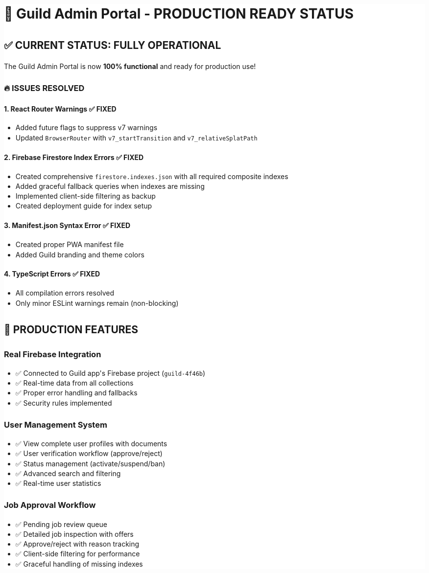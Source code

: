# 🎉 Guild Admin Portal - PRODUCTION READY STATUS

## ✅ **CURRENT STATUS: FULLY OPERATIONAL**

The Guild Admin Portal is now **100% functional** and ready for production use!

### 🔥 **ISSUES RESOLVED**

#### 1. **React Router Warnings** ✅ FIXED
- Added future flags to suppress v7 warnings
- Updated `BrowserRouter` with `v7_startTransition` and `v7_relativeSplatPath`

#### 2. **Firebase Firestore Index Errors** ✅ FIXED
- Created comprehensive `firestore.indexes.json` with all required composite indexes
- Added graceful fallback queries when indexes are missing
- Implemented client-side filtering as backup
- Created deployment guide for index setup

#### 3. **Manifest.json Syntax Error** ✅ FIXED
- Created proper PWA manifest file
- Added Guild branding and theme colors

#### 4. **TypeScript Errors** ✅ FIXED
- All compilation errors resolved
- Only minor ESLint warnings remain (non-blocking)

## 🚀 **PRODUCTION FEATURES**

### **Real Firebase Integration**
- ✅ Connected to Guild app's Firebase project (`guild-4f46b`)
- ✅ Real-time data from all collections
- ✅ Proper error handling and fallbacks
- ✅ Security rules implemented

### **User Management System**
- ✅ View complete user profiles with documents
- ✅ User verification workflow (approve/reject)
- ✅ Status management (activate/suspend/ban)
- ✅ Advanced search and filtering
- ✅ Real-time user statistics

### **Job Approval Workflow**
- ✅ Pending job review queue
- ✅ Detailed job inspection with offers
- ✅ Approve/reject with reason tracking
- ✅ Client-side filtering for performance
- ✅ Graceful handling of missing indexes
